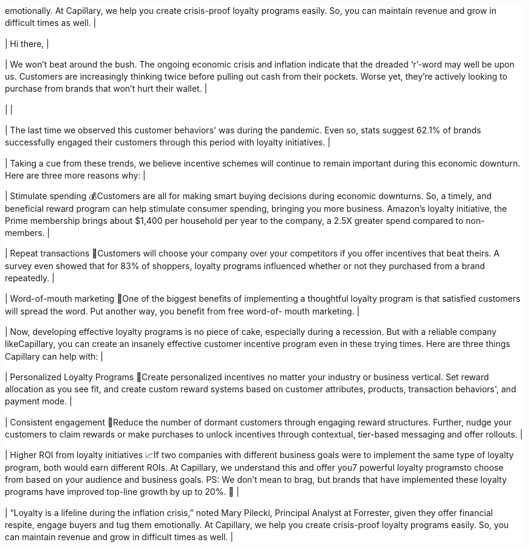 emotionally. At Capillary, we help you create crisis-proof loyalty programs easily. So, you can maintain revenue and grow in difficult times as well. |

| Hi there, |

| We won’t beat around the bush. The ongoing economic crisis and inflation indicate that the dreaded ‘r’-word may well be upon us. Customers are increasingly thinking twice before pulling out cash from their pockets. Worse yet, they’re actively looking to purchase from brands that won’t hurt their wallet. |

|  |

| The last time we observed this customer behaviors' was during the pandemic. Even so, stats suggest 62.1% of brands successfully engaged their customers through this period with loyalty initiatives. |

| Taking a cue from these trends, we believe incentive schemes will continue to remain important during this economic downturn. Here are three more reasons why: |

| Stimulate spending 💰Customers are all for making smart buying decisions during economic downturns. So, a timely, and beneficial reward program can help stimulate consumer spending, bringing you more business. Amazon’s loyalty initiative, the Prime membership brings about $1,400 per household per year to the company, a 2.5X greater spend compared to non-members. |

| Repeat transactions 🔁Customers will choose your company over your competitors if you offer incentives that beat theirs. A survey even showed that for 83% of shoppers, loyalty programs influenced whether or not they purchased from a brand repeatedly. |

| Word-of-mouth marketing 📢One of the biggest benefits of implementing a thoughtful loyalty program is that satisfied customers will spread the word. Put another way, you benefit from free word-of- mouth marketing. |

| Now, developing effective loyalty programs is no piece of cake, especially during a recession. But with a reliable company likeCapillary, you can create an insanely effective customer incentive program even in these trying times. Here are three things Capillary can help with: |

| Personalized Loyalty Programs 💖Create personalized incentives no matter your industry or business vertical. Set reward allocation as you see fit, and create custom reward systems based on customer attributes, products, transaction behaviors', and payment mode. |

| Consistent engagement 🤝Reduce the number of dormant customers through engaging reward structures. Further, nudge your customers to claim rewards or make purchases to unlock incentives through contextual, tier-based messaging and offer rollouts. |

| Higher ROI from loyalty initiatives 📈If two companies with different business goals were to implement the same type of loyalty program, both would earn different ROIs. At Capillary, we understand this and offer you7 powerful loyalty programsto choose from based on your audience and business goals. PS: We don’t mean to brag, but brands that have implemented these loyalty programs have improved top-line growth by up to 20%. 👀 |

| “Loyalty is a lifeline during the inflation crisis,” noted Mary Pilecki, Principal Analyst at Forrester, given they offer financial respite, engage buyers and tug them emotionally. At Capillary, we help you create crisis-proof loyalty programs easily. So, you can maintain revenue and grow in difficult times as well. |


